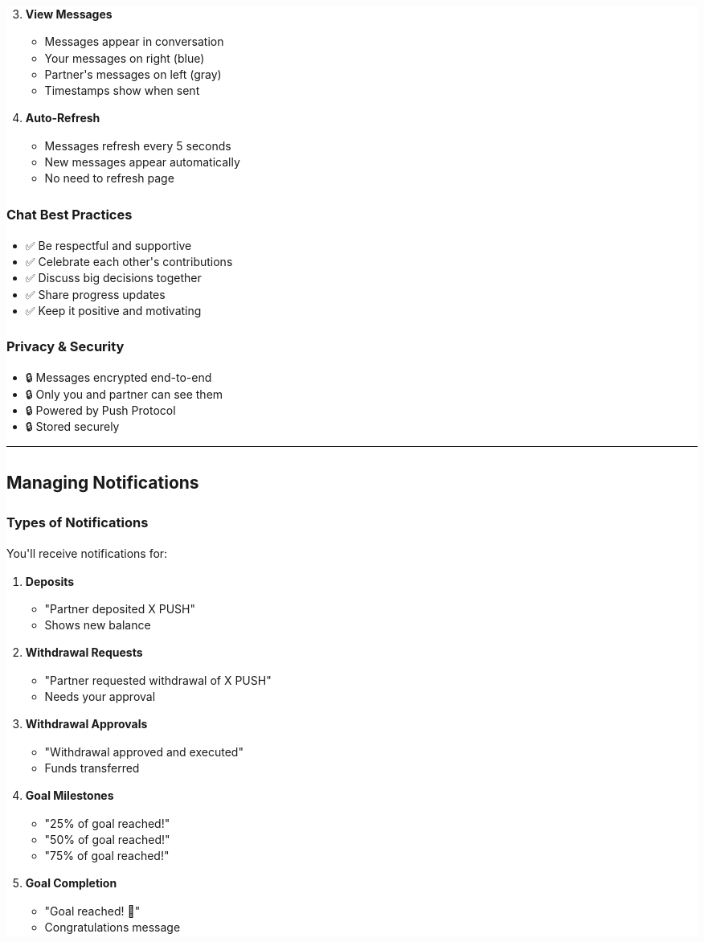 3. **View Messages**
   - Messages appear in conversation
   - Your messages on right (blue)
   - Partner's messages on left (gray)
   - Timestamps show when sent

4. **Auto-Refresh**
   - Messages refresh every 5 seconds
   - New messages appear automatically
   - No need to refresh page

### Chat Best Practices

- ✅ Be respectful and supportive
- ✅ Celebrate each other's contributions
- ✅ Discuss big decisions together
- ✅ Share progress updates
- ✅ Keep it positive and motivating

### Privacy & Security

- 🔒 Messages encrypted end-to-end
- 🔒 Only you and partner can see them
- 🔒 Powered by Push Protocol
- 🔒 Stored securely

---

## Managing Notifications

### Types of Notifications

You'll receive notifications for:

1. **Deposits**
   - "Partner deposited X PUSH"
   - Shows new balance

2. **Withdrawal Requests**
   - "Partner requested withdrawal of X PUSH"
   - Needs your approval

3. **Withdrawal Approvals**
   - "Withdrawal approved and executed"
   - Funds transferred

4. **Goal Milestones**
   - "25% of goal reached!"
   - "50% of goal reached!"
   - "75% of goal reached!"

5. **Goal Completion**
   - "Goal reached! 🎉"
   - Congratulations message
